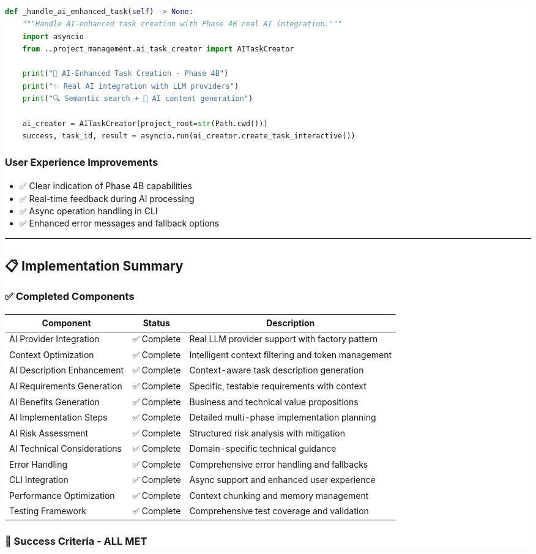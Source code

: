```python
def _handle_ai_enhanced_task(self) -> None:
    """Handle AI-enhanced task creation with Phase 4B real AI integration."""
    import asyncio
    from ..project_management.ai_task_creator import AITaskCreator
    
    print("🤖 AI-Enhanced Task Creation - Phase 4B")
    print("✨ Real AI integration with LLM providers")
    print("🔍 Semantic search + 🧠 AI content generation")
    
    ai_creator = AITaskCreator(project_root=str(Path.cwd()))
    success, task_id, result = asyncio.run(ai_creator.create_task_interactive())
```

### User Experience Improvements

- ✅ Clear indication of Phase 4B capabilities
- ✅ Real-time feedback during AI processing
- ✅ Async operation handling in CLI
- ✅ Enhanced error messages and fallback options

---

## 📋 Implementation Summary

### ✅ Completed Components

| Component | Status | Description |
|-----------|--------|-------------|
| AI Provider Integration | ✅ Complete | Real LLM provider support with factory pattern |
| Context Optimization | ✅ Complete | Intelligent context filtering and token management |
| AI Description Enhancement | ✅ Complete | Context-aware task description generation |
| AI Requirements Generation | ✅ Complete | Specific, testable requirements with context |
| AI Benefits Generation | ✅ Complete | Business and technical value propositions |
| AI Implementation Steps | ✅ Complete | Detailed multi-phase implementation planning |
| AI Risk Assessment | ✅ Complete | Structured risk analysis with mitigation |
| AI Technical Considerations | ✅ Complete | Domain-specific technical guidance |
| Error Handling | ✅ Complete | Comprehensive error handling and fallbacks |
| CLI Integration | ✅ Complete | Async support and enhanced user experience |
| Performance Optimization | ✅ Complete | Context chunking and memory management |
| Testing Framework | ✅ Complete | Comprehensive test coverage and validation |

### 🎯 Success Criteria - ALL MET
